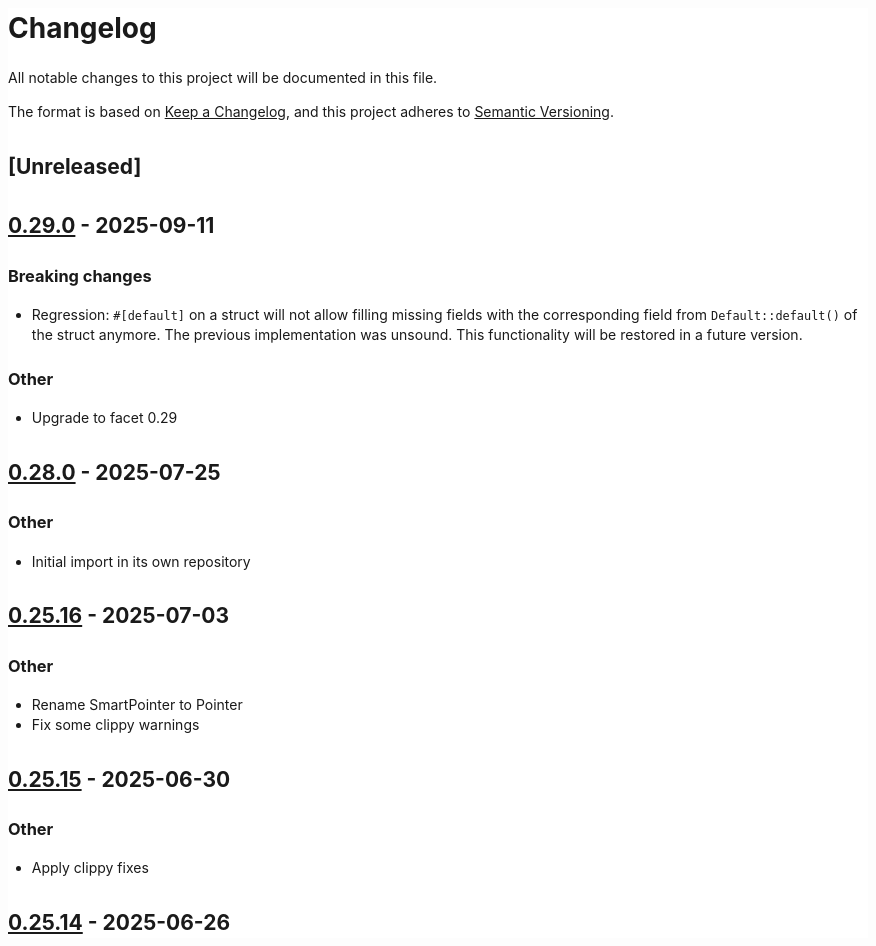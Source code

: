 # Changelog

All notable changes to this project will be documented in this file.

The format is based on [Keep a Changelog](https://keepachangelog.com/en/1.0.0/),
and this project adheres to [Semantic Versioning](https://semver.org/spec/v2.0.0.html).

## [Unreleased]

## [0.29.0](https://github.com/facet-rs/facet-yaml/compare/v0.28.0...v0.29.0) - 2025-09-11

### Breaking changes

- Regression: `#[default]` on a struct will not allow filling missing fields
  with the corresponding field from `Default::default()` of the struct anymore.
  The previous implementation was unsound. This functionality will be restored
  in a future version.

### Other

- Upgrade to facet 0.29

## [0.28.0](https://github.com/facet-rs/facet-yaml/compare/v0.25.16...v0.28.0) - 2025-07-25

### Other

- Initial import in its own repository

## [0.25.16](https://github.com/facet-rs/facet/compare/facet-yaml-v0.25.15...facet-yaml-v0.25.16) - 2025-07-03

### Other

- Rename SmartPointer to Pointer
- Fix some clippy warnings

## [0.25.15](https://github.com/facet-rs/facet/compare/facet-yaml-v0.25.14...facet-yaml-v0.25.15) - 2025-06-30

### Other

- Apply clippy fixes

## [0.25.14](https://github.com/facet-rs/facet/compare/facet-yaml-v0.25.13...facet-yaml-v0.25.14) - 2025-06-26

